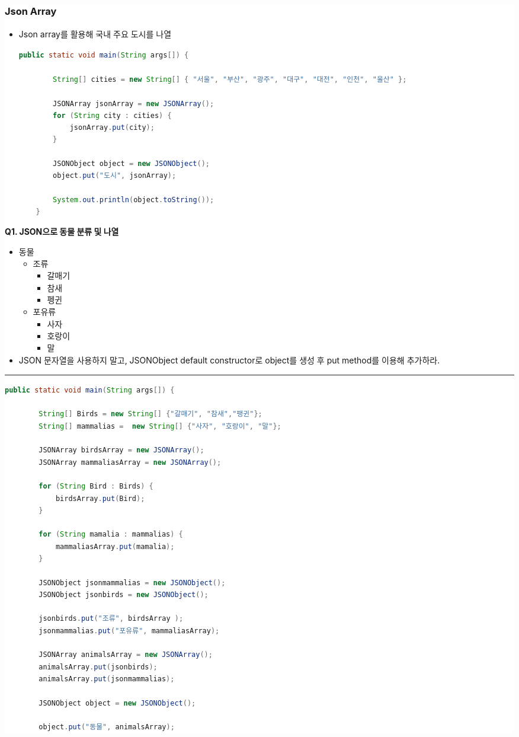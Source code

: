 ### Json Array

- Json array를 활용해 국내 주요 도시를 나열
    
    ```java
    public static void main(String args[]) {
    
            String[] cities = new String[] { "서울", "부산", "광주", "대구", "대전", "인천", "울산" };
    
            JSONArray jsonArray = new JSONArray();
            for (String city : cities) {
                jsonArray.put(city);
            }
    
            JSONObject object = new JSONObject();
            object.put("도시", jsonArray);
    
            System.out.println(object.toString());
        }
    ```
    

**Q1. JSON으로 동물 분류 및 나열**

- 동물
    - 조류
        - 갈매기
        - 참새
        - 펭귄
    - 포유류
        - 사자
        - 호랑이
        - 말
- JSON 문자열을 사용하지 말고, JSONObject default constructor로 object를 생성 후 put method를 이용해 추가하라.

---

```java
public static void main(String args[]) {

        String[] Birds = new String[] {"갈매기", "참새","팽귄"};
        String[] mammalias =  new String[] {"사자", "호랑이", "말"};

        JSONArray birdsArray = new JSONArray();
        JSONArray mammaliasArray = new JSONArray();

        for (String Bird : Birds) {
            birdsArray.put(Bird);
        }

        for (String mamalia : mammalias) {
            mammaliasArray.put(mamalia);
        }

        JSONObject jsonmammalias = new JSONObject();
        JSONObject jsonbirds = new JSONObject();

        jsonbirds.put("조류", birdsArray );
        jsonmammalias.put("포유류", mammaliasArray);

        JSONArray animalsArray = new JSONArray();
        animalsArray.put(jsonbirds);
        animalsArray.put(jsonmammalias);

        JSONObject object = new JSONObject();

        object.put("동물", animalsArray);

```
